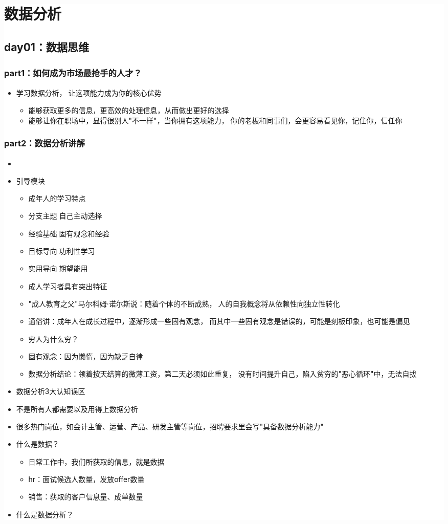 # 数据分析

## day01：数据思维

### part1：如何成为市场最抢手的人才？

- 学习数据分析，
让这项能力成为你的核心优势

  - 能够获取更多的信息，更高效的处理信息，从而做出更好的选择
  - 能够让你在职场中，显得很别人"不一样"，当你拥有这项能力，
你的老板和同事们，会更容易看见你，记住你，信任你

### part2：数据分析讲解

-

- 引导模块

  - 成年人的学习特点

  - 分支主题
自己主动选择
  - 经验基础
固有观念和经验
  - 目标导向
功利性学习
  - 实用导向
期望能用

  - 成人学习者具有突出特征

  - "成人教育之父"马尔科姆·诺尔斯说：随着个体的不断成熟，
人的自我概念将从依赖性向独立性转化
  - 通俗讲：成年人在成长过程中，逐渐形成一些固有观念，
而其中一些固有观念是错误的，可能是刻板印象，也可能是偏见

  - 穷人为什么穷？

  - 固有观念：因为懒惰，因为缺乏自律
  - 数据分析结论：领着按天结算的微薄工资，第二天必须如此重复，
没有时间提升自己，陷入贫穷的"恶心循环"中，无法自拔

- 数据分析3大认知误区

- 不是所有人都需要以及用得上数据分析

- 很多热门岗位，如会计主管、运营、产品、研发主管等岗位，招聘要求里会写"具备数据分析能力"
- 什么是数据？

  - 日常工作中，我们所获取的信息，就是数据

  - hr：面试候选人数量，发放offer数量
  - 销售：获取的客户信息量、成单数量

- 什么是数据分析？
